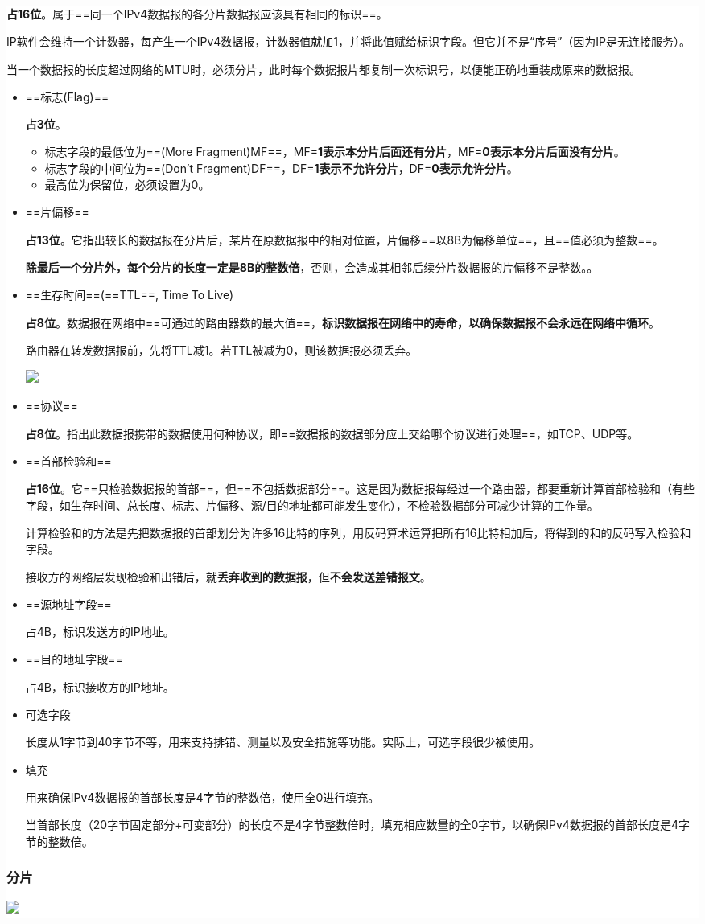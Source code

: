   **占16位**。属于==同一个IPv4数据报的各分片数据报应该具有相同的标识==。

  IP软件会维持一个计数器，每产生一个IPv4数据报，计数器值就加1，并将此值赋给标识字段。但它并不是“序号”（因为IP是无连接服务）。

  当一个数据报的长度超过网络的MTU时，必须分片，此时每个数据报片都复制一次标识号，以便能正确地重装成原来的数据报。

- ==标志(Flag)==

  **占3位**。

  - 标志字段的最低位为==(More Fragment)MF==，MF=**1表示本分片后面还有分片**，MF=**0表示本分片后面没有分片**。
  - 标志字段的中间位为==(Don’t Fragment)DF==，DF=**1表示不允许分片**，DF=**0表示允许分片**。
  - 最高位为保留位，必须设置为0。

- ==片偏移==

  **占13位**。它指出较长的数据报在分片后，某片在原数据报中的相对位置，片偏移==以8B为偏移单位==，且==值必须为整数==。

  **除最后一个分片外，每个分片的长度一定是8B的整数倍**，否则，会造成其相邻后续分片数据报的片偏移不是整数。。

- ==生存时间==(==TTL==, Time To Live)

  **占8位**。数据报在网络中==可通过的路由器数的最大值==，**标识数据报在网络中的寿命，以确保数据报不会永远在网络中循环**。

  路由器在转发数据报前，先将TTL减1。若TTL被减为0，则该数据报必须丢弃。

  ![](284.png)

- ==协议==

  **占8位**。指出此数据报携带的数据使用何种协议，即==数据报的数据部分应上交给哪个协议进行处理==，如TCP、UDP等。

- ==首部检验和==

  **占16位**。它==只检验数据报的首部==，但==不包括数据部分==。这是因为数据报每经过一个路由器，都要重新计算首部检验和（有些字段，如生存时间、总长度、标志、片偏移、源/目的地址都可能发生变化），不检验数据部分可减少计算的工作量。

  计算检验和的方法是先把数据报的首部划分为许多16比特的序列，用反码算术运算把所有16比特相加后，将得到的和的反码写入检验和字段。

  接收方的网络层发现检验和出错后，就**丢弃收到的数据报**，但**不会发送差错报文**。

- ==源地址字段==

  占4B，标识发送方的IP地址。

- ==目的地址字段==

  占4B，标识接收方的IP地址。

- 可选字段

  长度从1字节到40字节不等，用来支持排错、测量以及安全措施等功能。实际上，可选字段很少被使用。

- 填充

  用来确保IPv4数据报的首部长度是4字节的整数倍，使用全0进行填充。

  当首部长度（20字节固定部分+可变部分）的长度不是4字节整数倍时，填充相应数量的全0字节，以确保IPv4数据报的首部长度是4字节的整数倍。



### 分片

![](280.png)
